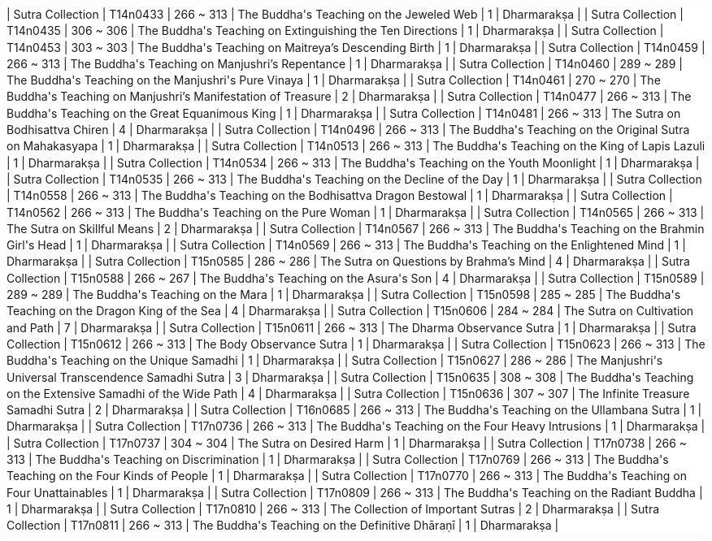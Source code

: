 | Sutra Collection | T14n0433 | 266 ~ 313 | The Buddha's Teaching on the Jeweled Web | 1 | Dharmarakṣa |
| Sutra Collection | T14n0435 | 306 ~ 306 | The Buddha's Teaching on Extinguishing the Ten Directions | 1 | Dharmarakṣa |
| Sutra Collection | T14n0453 | 303 ~ 303 | The Buddha's Teaching on Maitreya’s Descending Birth | 1 | Dharmarakṣa |
| Sutra Collection | T14n0459 | 266 ~ 313 | The Buddha's Teaching on Manjushri’s Repentance | 1 | Dharmarakṣa |
| Sutra Collection | T14n0460 | 289 ~ 289 | The Buddha's Teaching on the Manjushri's Pure Vinaya | 1 | Dharmarakṣa |
| Sutra Collection | T14n0461 | 270 ~ 270 | The Buddha's Teaching on Manjushri’s Manifestation of Treasure | 2 | Dharmarakṣa |
| Sutra Collection | T14n0477 | 266 ~ 313 | The Buddha's Teaching on the Great Equanimous King | 1 | Dharmarakṣa |
| Sutra Collection | T14n0481 | 266 ~ 313 | The Sutra on Bodhisattva Chiren | 4 | Dharmarakṣa |
| Sutra Collection | T14n0496 | 266 ~ 313 | The Buddha's Teaching on the Original Sutra on Mahakasyapa | 1 | Dharmarakṣa |
| Sutra Collection | T14n0513 | 266 ~ 313 | The Buddha's Teaching on the King of Lapis Lazuli | 1 | Dharmarakṣa |
| Sutra Collection | T14n0534 | 266 ~ 313 | The Buddha's Teaching on the Youth Moonlight | 1 | Dharmarakṣa |
| Sutra Collection | T14n0535 | 266 ~ 313 | The Buddha's Teaching on the Decline of the Day | 1 | Dharmarakṣa |
| Sutra Collection | T14n0558 | 266 ~ 313 | The Buddha's Teaching on the Bodhisattva Dragon Bestowal | 1 | Dharmarakṣa |
| Sutra Collection | T14n0562 | 266 ~ 313 | The Buddha's Teaching on the Pure Woman | 1 | Dharmarakṣa |
| Sutra Collection | T14n0565 | 266 ~ 313 | The Sutra on Skillful Means | 2 | Dharmarakṣa |
| Sutra Collection | T14n0567 | 266 ~ 313 | The Buddha's Teaching on the Brahmin Girl's Head | 1 | Dharmarakṣa |
| Sutra Collection | T14n0569 | 266 ~ 313 | The Buddha's Teaching on the Enlightened Mind | 1 | Dharmarakṣa |
| Sutra Collection | T15n0585 | 286 ~ 286 | The Sutra on Questions by Brahma’s Mind | 4 | Dharmarakṣa |
| Sutra Collection | T15n0588 | 266 ~ 267 | The Buddha's Teaching on the Asura's Son | 4 | Dharmarakṣa |
| Sutra Collection | T15n0589 | 289 ~ 289 | The Buddha's Teaching on the Mara | 1 | Dharmarakṣa |
| Sutra Collection | T15n0598 | 285 ~ 285 | The Buddha's Teaching on the Dragon King of the Sea | 4 | Dharmarakṣa |
| Sutra Collection | T15n0606 | 284 ~ 284 | The Sutra on Cultivation and Path | 7 | Dharmarakṣa |
| Sutra Collection | T15n0611 | 266 ~ 313 | The Dharma Observance Sutra | 1 | Dharmarakṣa |
| Sutra Collection | T15n0612 | 266 ~ 313 | The Body Observance Sutra | 1 | Dharmarakṣa |
| Sutra Collection | T15n0623 | 266 ~ 313 | The Buddha's Teaching on the Unique Samadhi | 1 | Dharmarakṣa |
| Sutra Collection | T15n0627 | 286 ~ 286 | The Manjushri's Universal Transcendence Samadhi Sutra | 3 | Dharmarakṣa |
| Sutra Collection | T15n0635 | 308 ~ 308 | The Buddha's Teaching on the Extensive Samadhi of the Wide Path | 4 | Dharmarakṣa |
| Sutra Collection | T15n0636 | 307 ~ 307 | The Infinite Treasure Samadhi Sutra | 2 | Dharmarakṣa |
| Sutra Collection | T16n0685 | 266 ~ 313 | The Buddha's Teaching on the Ullambana Sutra | 1 | Dharmarakṣa |
| Sutra Collection | T17n0736 | 266 ~ 313 | The Buddha's Teaching on the Four Heavy Intrusions | 1 | Dharmarakṣa |
| Sutra Collection | T17n0737 | 304 ~ 304 | The Sutra on Desired Harm | 1 | Dharmarakṣa |
| Sutra Collection | T17n0738 | 266 ~ 313 | The Buddha's Teaching on Discrimination | 1 | Dharmarakṣa |
| Sutra Collection | T17n0769 | 266 ~ 313 | The Buddha's Teaching on the Four Kinds of People | 1 | Dharmarakṣa |
| Sutra Collection | T17n0770 | 266 ~ 313 | The Buddha's Teaching on Four Unattainables | 1 | Dharmarakṣa |
| Sutra Collection | T17n0809 | 266 ~ 313 | The Buddha's Teaching on the Radiant Buddha | 1 | Dharmarakṣa |
| Sutra Collection | T17n0810 | 266 ~ 313 | The Collection of Important Sutras | 2 | Dharmarakṣa |
| Sutra Collection | T17n0811 | 266 ~ 313 | The Buddha's Teaching on the Definitive Dhāraṇī | 1 | Dharmarakṣa |